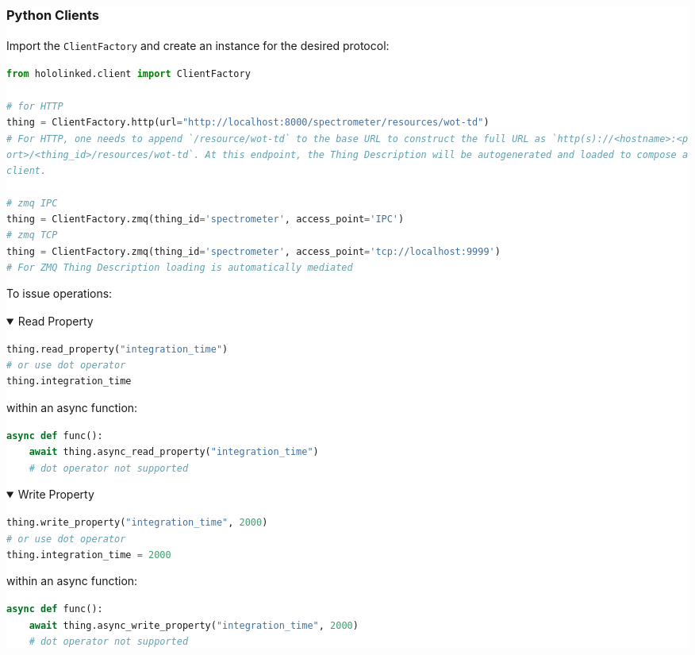 ### Python Clients

Import the `ClientFactory` and create an instance for the desired protocol:

```python
from hololinked.client import ClientFactory

# for HTTP
thing = ClientFactory.http(url="http://localhost:8000/spectrometer/resources/wot-td")
# For HTTP, one needs to append `/resource/wot-td` to the base URL to construct the full URL as `http(s)://<hostname>:<port>/<thing_id>/resources/wot-td`. At this endpoint, the Thing Description will be autogenerated and loaded to compose a client.

# zmq IPC
thing = ClientFactory.zmq(thing_id='spectrometer', access_point='IPC')
# zmq TCP
thing = ClientFactory.zmq(thing_id='spectrometer', access_point='tcp://localhost:9999')
# For ZMQ Thing Description loading is automatically mediated
```

To issue operations:

<details open>
<summary>Read Property</summary>

```python
thing.read_property("integration_time")
# or use dot operator
thing.integration_time
```

within an async function:

```python
async def func():
    await thing.async_read_property("integration_time")
    # dot operator not supported
```

</details>

<details open> 
<summary>Write Property</summary>

```python
thing.write_property("integration_time", 2000)
# or use dot operator
thing.integration_time = 2000
```

within an async function:

```python
async def func():
    await thing.async_write_property("integration_time", 2000)
    # dot operator not supported
```
